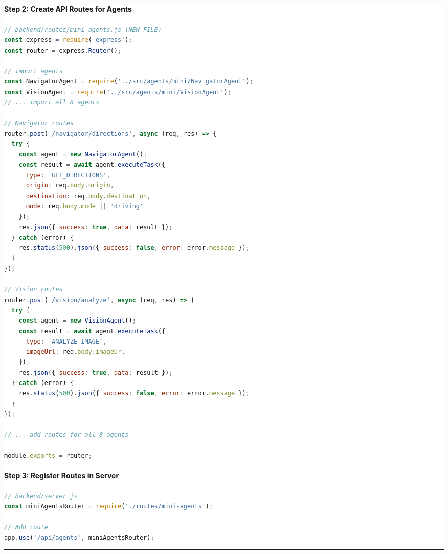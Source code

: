 #### Step 2: Create API Routes for Agents
```javascript
// backend/routes/mini-agents.js (NEW FILE)
const express = require('express');
const router = express.Router();

// Import agents
const NavigatorAgent = require('../src/agents/mini/NavigatorAgent');
const VisionAgent = require('../src/agents/mini/VisionAgent');
// ... import all 8 agents

// Navigator routes
router.post('/navigator/directions', async (req, res) => {
  try {
    const agent = new NavigatorAgent();
    const result = await agent.executeTask({
      type: 'GET_DIRECTIONS',
      origin: req.body.origin,
      destination: req.body.destination,
      mode: req.body.mode || 'driving'
    });
    res.json({ success: true, data: result });
  } catch (error) {
    res.status(500).json({ success: false, error: error.message });
  }
});

// Vision routes
router.post('/vision/analyze', async (req, res) => {
  try {
    const agent = new VisionAgent();
    const result = await agent.executeTask({
      type: 'ANALYZE_IMAGE',
      imageUrl: req.body.imageUrl
    });
    res.json({ success: true, data: result });
  } catch (error) {
    res.status(500).json({ success: false, error: error.message });
  }
});

// ... add routes for all 8 agents

module.exports = router;
```

#### Step 3: Register Routes in Server
```javascript
// backend/server.js
const miniAgentsRouter = require('./routes/mini-agents');

// Add route
app.use('/api/agents', miniAgentsRouter);
```

---